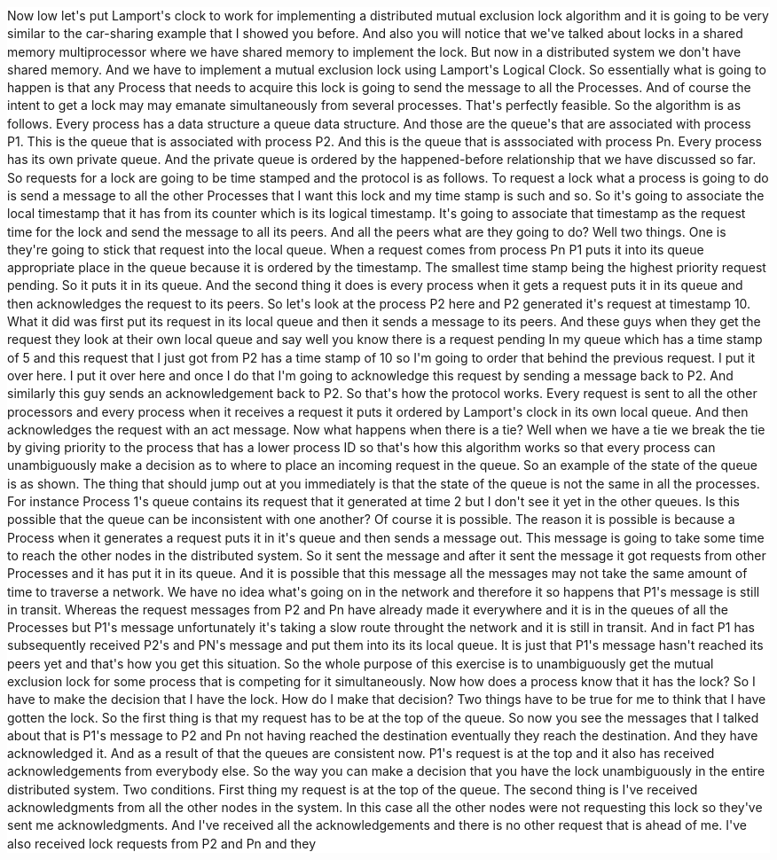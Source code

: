 Now low let's put Lamport's clock to work for implementing a distributed mutual exclusion lock algorithm and it is going to be very similar to the car-sharing example that I showed you before. And also you will notice that we've talked about locks in a shared memory multiprocessor where we have shared memory to implement the lock. But now in a distributed system we don't have shared memory. And we have to implement a mutual exclusion lock using Lamport's Logical Clock. So essentially what is going to happen is that any Process that needs to acquire this lock is going to send the message to all the Processes. And of course the intent to get a lock may may emanate simultaneously from several processes. That's perfectly feasible. So the algorithm is as follows. Every process has a data structure a queue data structure. And those are the queue's that are associated with process P1. This is the queue that is associated with process P2. And this is the queue that is asssociated with process Pn. Every process has its own private queue. And the private queue is ordered by the happened-before relationship that we have discussed so far. So requests for a lock are going to be time stamped and the protocol is as follows. To request a lock what a process is going to do is send a message to all the other Processes that I want this lock and my time stamp is such and so. So it's going to associate the local timestamp that it has from its counter which is its logical timestamp. It's going to associate that timestamp as the request time for the lock and send the message to all its peers. And all the peers what are they going to do? Well two things. One is they're going to stick that request into the local queue. When a request comes from process Pn P1 puts it into its queue appropriate place in the queue because it is ordered by the timestamp. The smallest time stamp being the highest priority request pending. So it puts it in its queue. And the second thing it does is every process when it gets a request puts it in its queue and then acknowledges the request to its peers. So let's look at the process P2 here and P2 generated it's request at timestamp 10. What it did was first put its request in its local queue and then it sends a message to its peers. And these guys when they get the request they look at their own local queue and say well you know there is a request pending In my queue which has a time stamp of 5 and this request that I just got from P2 has a time stamp of 10 so I'm going to order that behind the previous request. I put it over here. I put it over here and once I do that I'm going to acknowledge this request by sending a message back to P2. And similarly this guy sends an acknowledgement back to P2. So that's how the protocol works. Every request is sent to all the other processors and every process when it receives a request it puts it ordered by Lamport's clock in its own local queue. And then acknowledges the request with an act message. Now what happens when there is a tie? Well when we have a tie we break the tie by giving priority to the process that has a lower process ID so that's how this algorithm works so that every process can unambiguously make a decision as to where to place an incoming request in the queue. So an example of the state of the queue is as shown. The thing that should jump out at you immediately is that the state of the queue is not the same in all the processes. For instance Process 1's queue contains its request that it generated at time 2 but I don't see it yet in the other queues. Is this possible that the queue can be inconsistent with one another? Of course it is possible. The reason it is possible is because a Process when it generates a request puts it in it's queue and then sends a message out. This message is going to take some time to reach the other nodes in the distributed system. So it sent the message and after it sent the message it got requests from other Processes and it has put it in its queue. And it is possible that this message all the messages may not take the same amount of time to traverse a network. We have no idea what's going on in the network and therefore it so happens that P1's message is still in transit. Whereas the request messages from P2 and Pn have already made it everywhere and it is in the queues of all the Processes but P1's message unfortunately it's taking a slow route throught the network and it is still in transit. And in fact P1 has subsequently received P2's and PN's message and put them into its its local queue. It is just that P1's message hasn't reached its peers yet and that's how you get this situation. So the whole purpose of this exercise is to unambiguously get the mutual exclusion lock for some process that is competing for it simultaneously. Now how does a process know that it has the lock? So I have to make the decision that I have the lock. How do I make that decision? Two things have to be true for me to think that I have gotten the lock. So the first thing is that my request has to be at the top of the queue. So now you see the messages that I talked about that is P1's message to P2 and Pn not having reached the destination eventually they reach the destination. And they have acknowledged it. And as a result of that the queues are consistent now. P1's request is at the top and it also has received acknowledgements from everybody else. So the way you can make a decision that you have the lock unambiguously in the entire distributed system. Two conditions. First thing my request is at the top of the queue. The second thing is I've received acknowledgments from all the other nodes in the system. In this case all the other nodes were not requesting this lock so they've sent me acknowledgments. And I've received all the acknowledgements and there is no other request that is ahead of me. I've also received lock requests from P2 and Pn and they